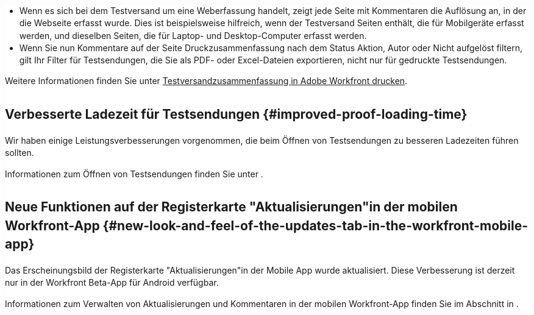 * Wenn es sich bei dem Testversand um eine Weberfassung handelt, zeigt jede Seite mit Kommentaren die Auflösung an, in der die Webseite erfasst wurde. Dies ist beispielsweise hilfreich, wenn der Testversand Seiten enthält, die für Mobilgeräte erfasst werden, und dieselben Seiten, die für Laptop- und Desktop-Computer erfasst werden.
* Wenn Sie nun Kommentare auf der Seite Druckzusammenfassung nach dem Status Aktion, Autor oder Nicht aufgelöst filtern, gilt Ihr Filter für Testsendungen, die Sie als PDF- oder Excel-Dateien exportieren, nicht nur für gedruckte Testsendungen.

Weitere Informationen finden Sie unter [Testversandzusammenfassung in Adobe Workfront drucken](../../../../review-and-approve-work/proofing/managing-proofs-within-workfront/print-proof-summary-in-wf.md).

## Verbesserte Ladezeit für Testsendungen {#improved-proof-loading-time}

Wir haben einige Leistungsverbesserungen vorgenommen, die beim Öffnen von Testsendungen zu besseren Ladezeiten führen sollten.

Informationen zum Öffnen von Testsendungen finden Sie unter .

## Neue Funktionen auf der Registerkarte &quot;Aktualisierungen&quot;in der mobilen Workfront-App {#new-look-and-feel-of-the-updates-tab-in-the-workfront-mobile-app}

Das Erscheinungsbild der Registerkarte &quot;Aktualisierungen&quot;in der Mobile App wurde aktualisiert. Diese Verbesserung ist derzeit nur in der Workfront Beta-App für Android verfügbar.

Informationen zum Verwalten von Aktualisierungen und Kommentaren in der mobilen Workfront-App finden Sie im Abschnitt in .
